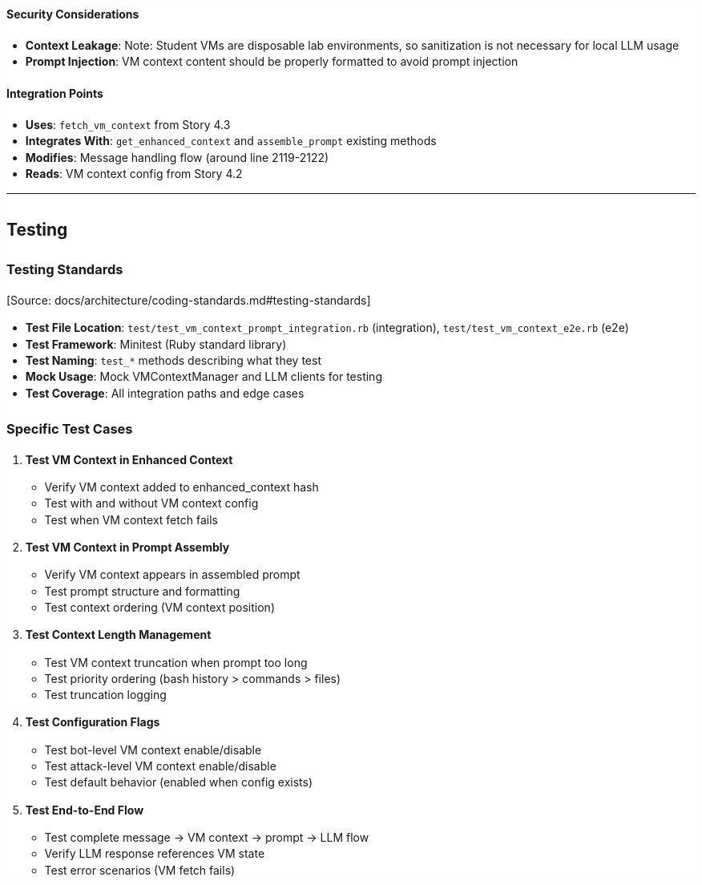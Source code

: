#### Security Considerations

- **Context Leakage**: Note: Student VMs are disposable lab environments, so sanitization is not necessary for local LLM usage
- **Prompt Injection**: VM context content should be properly formatted to avoid prompt injection

#### Integration Points

- **Uses**: `fetch_vm_context` from Story 4.3
- **Integrates With**: `get_enhanced_context` and `assemble_prompt` existing methods
- **Modifies**: Message handling flow (around line 2119-2122)
- **Reads**: VM context config from Story 4.2

---

## Testing

### Testing Standards
[Source: docs/architecture/coding-standards.md#testing-standards]

- **Test File Location**: `test/test_vm_context_prompt_integration.rb` (integration), `test/test_vm_context_e2e.rb` (e2e)
- **Test Framework**: Minitest (Ruby standard library)
- **Test Naming**: `test_*` methods describing what they test
- **Mock Usage**: Mock VMContextManager and LLM clients for testing
- **Test Coverage**: All integration paths and edge cases

### Specific Test Cases

1. **Test VM Context in Enhanced Context**
   - Verify VM context added to enhanced_context hash
   - Test with and without VM context config
   - Test when VM context fetch fails

2. **Test VM Context in Prompt Assembly**
   - Verify VM context appears in assembled prompt
   - Test prompt structure and formatting
   - Test context ordering (VM context position)

3. **Test Context Length Management**
   - Test VM context truncation when prompt too long
   - Test priority ordering (bash history > commands > files)
   - Test truncation logging

4. **Test Configuration Flags**
   - Test bot-level VM context enable/disable
   - Test attack-level VM context enable/disable
   - Test default behavior (enabled when config exists)

5. **Test End-to-End Flow**
   - Test complete message → VM context → prompt → LLM flow
   - Verify LLM response references VM state
   - Test error scenarios (VM fetch fails)

